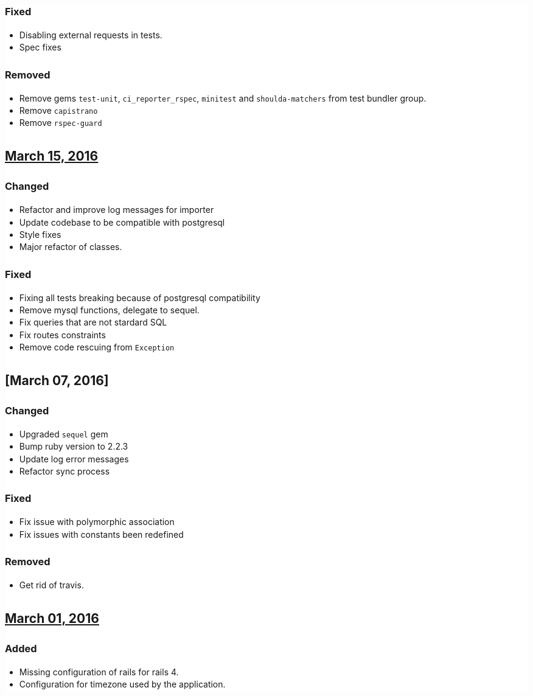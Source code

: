 ### Fixed
- Disabling external requests in tests.
- Spec fixes

### Removed
- Remove gems `test-unit`, `ci_reporter_rspec`, `minitest` and `shoulda-matchers` from test bundler group.
- Remove `capistrano`
- Remove `rspec-guard`

[March 31, 2016]: https://github.com/bitzesty/trade-tariff-backend/compare/36e7f1e9ed2d3b89f2d34a3286b052a53499f3f4...c4d812da4656d03f5c52c0e4c7c303bf1a6b1790


## [March 15, 2016]

### Changed
- Refactor and improve log messages for importer
- Update codebase to be compatible with postgresql
- Style fixes
- Major refactor of classes.

### Fixed
- Fixing all tests breaking because of postgresql compatibility
- Remove mysql functions, delegate to sequel.
- Fix queries that are not stardard SQL
- Fix routes constraints
- Remove code rescuing from `Exception`


[March 15, 2016]: https://github.com/bitzesty/trade-tariff-backend/compare/9f9ce0824668aebf930fb182bc9c50fa2ad3ad49...36e7f1e9ed2d3b89f2d34a3286b052a53499f3f4

## [March 07, 2016]

### Changed
- Upgraded `sequel` gem
- Bump ruby version to 2.2.3
- Update log error messages
- Refactor sync process

### Fixed
- Fix issue with polymorphic association
- Fix issues with constants been redefined

### Removed
- Get rid of travis.

[January 26, 2016]: https://github.com/bitzesty/trade-tariff-backend/compare/e23e7042d178f4f85b4bd09fc2c4296aada6bce2...9f9ce0824668aebf930fb182bc9c50fa2ad3ad49


## [March 01, 2016]

### Added
- Missing configuration of rails for rails 4.
- Configuration for timezone used by the application.


[August 01, 2016]: https://github.com/bitzesty/trade-tariff-backend/compare/bef256813cd3c55e6ef7f42e72d9968a9ad06c63...95896a60459b5639993244d9c8c8f4fe4824349a
[July 15, 2016]: https://github.com/bitzesty/trade-tariff-backend/compare/e4f1dd01bde93a99778e1ec9d9b3132ad3e5915b...bef256813cd3c55e6ef7f42e72d9968a9ad06c63
[July 09, 2016]: https://github.com/bitzesty/trade-tariff-backend/compare/15070c5027638708633612db9926fefb8815e0bd...e4f1dd01bde93a99778e1ec9d9b3132ad3e5915b
[June 28, 2016]: https://github.com/bitzesty/trade-tariff-backend/compare/371ee64288877f1f9bad603368e777454db2ebeb...15070c5027638708633612db9926fefb8815e0bd
[May 05, 2016]: https://github.com/bitzesty/trade-tariff-backend/compare/89c7e3b3d76ff0903b730cbee32a6b42a33b7805...371ee64288877f1f9bad603368e777454db2ebeb
[April 20, 2016]: https://github.com/bitzesty/trade-tariff-backend/compare/52dbcc7f7ae12a397235381806943ff1db320b7c...15fffae97561f87607c52d4d037d507b43989928
[March 01, 2016]: https://github.com/bitzesty/trade-tariff-backend/compare/187ffdc9250cd08f25036151d4935ff41b5a00af...e23e7042d178f4f85b4bd09fc2c4296aada6bce2
[January 26, 2016]: https://github.com/bitzesty/trade-tariff-backend/compare/af7d422...b669a0d
[December 09, 2015]: https://github.com/bitzesty/trade-tariff-backend/compare/a86a349...c6f28b02